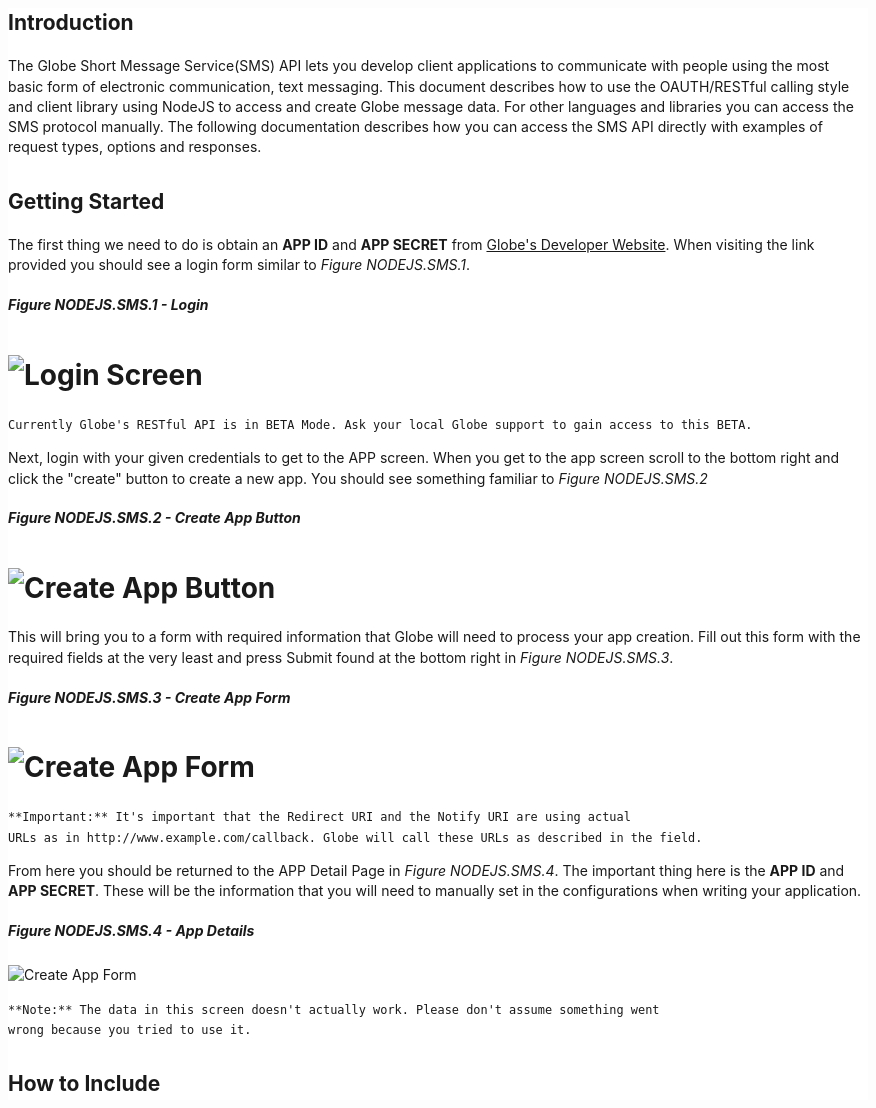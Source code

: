 ## Introduction

The Globe Short Message Service(SMS) API lets you develop client applications to communicate with people using the most basic form of electronic communication, text messaging. This document describes how to use the OAUTH/RESTful calling style and client library using NodeJS to access and create Globe message data. For other languages and libraries you can access the SMS protocol manually. The following documentation describes how you can access the SMS API directly with examples of request types, options and responses.

## Getting Started

The first thing we need to do is obtain an **APP ID** and **APP SECRET** from [Globe's Developer Website](http://developer.globelabs.com.ph/users/login). When visiting the link provided you should see a login form similar to *Figure NODEJS.SMS.1*.

##### Figure NODEJS.SMS.1 - Login
![Login Screen](https://raw.github.com/Openovate/rest-docs/master/sms/assets/login.jpg)
====

    Currently Globe's RESTful API is in BETA Mode. Ask your local Globe support to gain access to this BETA.

Next, login with your given credentials to get to the APP screen. When you get to the app screen scroll to the bottom right and click the "create" button to create a new app. You should see something familiar to *Figure NODEJS.SMS.2*

##### Figure NODEJS.SMS.2 - Create App Button
![Create App Button](https://raw.github.com/Openovate/rest-docs/master/sms/assets/create.jpg)
====

This will bring you to a form with required information that Globe will need to process your app creation. Fill out this form with the required fields at the very least and press Submit found at the bottom right in *Figure NODEJS.SMS.3*.

##### Figure NODEJS.SMS.3 - Create App Form
![Create App Form](https://raw.github.com/Openovate/rest-docs/master/sms/assets/form.jpg)
====

    **Important:** It's important that the Redirect URI and the Notify URI are using actual 
    URLs as in http://www.example.com/callback. Globe will call these URLs as described in the field.

From here you should be returned to the APP Detail Page in *Figure NODEJS.SMS.4*. The important thing here is the **APP ID** and **APP SECRET**. These will be the information that you will need to manually set in the configurations when writing your application.

##### Figure NODEJS.SMS.4 - App Details
![Create App Form](https://raw.github.com/Openovate/rest-docs/master/sms/assets/detail.jpg)

    **Note:** The data in this screen doesn't actually work. Please don't assume something went 
    wrong because you tried to use it.

## How to Include
